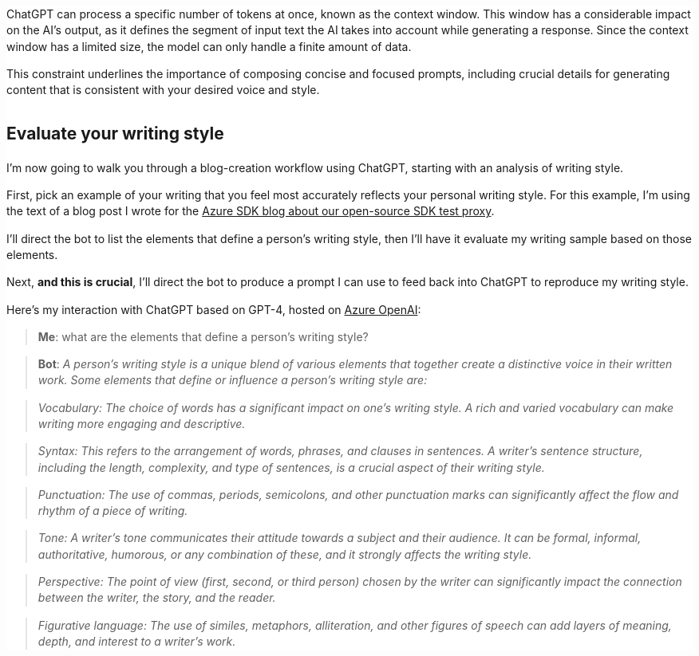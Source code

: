 
ChatGPT can process a specific number of tokens at once, known as the context window. This window has a considerable impact on the AI’s output, as it defines the segment of input text the AI takes into account while generating a response. Since the context
 window has a limited size, the model can only handle a finite amount of data.


This constraint underlines the importance of composing concise and focused prompts, including crucial details for generating content that is consistent with your desired voice and style.


## Evaluate your writing style


I’m now going to walk you through a blog-creation workflow using ChatGPT, starting with an analysis of writing style.


First, pick an example of your writing that you feel most accurately reflects your personal writing style. For this example, I’m using the text of a blog post I wrote for the [Azure SDK blog about our open-source SDK test proxy](https://devblogs.microsoft.com/azure-sdk/level-up-your-cloud-testing-game-with-the-azure-sdk-test-proxy/).


I’ll direct the bot to list the elements that define a person’s writing style, then I’ll have it evaluate my writing sample based on those elements.


Next, **and this is crucial**, I’ll direct the bot to produce a prompt I can use to feed back into ChatGPT to reproduce my writing style.


Here’s my interaction with ChatGPT based on GPT-4, hosted on [Azure OpenAI](https://learn.microsoft.com/en-us/azure/ai-services/openai/overview):


> **Me**: what are the elements that define a person’s writing style?

> **Bot**: *A person’s writing style is a unique blend of various elements that together create a distinctive voice in their written work. Some elements that define or influence a person’s writing style are:*

> *Vocabulary: The choice of words has a significant impact on one’s writing style. A rich and varied vocabulary can make writing more engaging and descriptive.*

> *Syntax: This refers to the arrangement of words, phrases, and clauses in sentences. A writer’s sentence structure, including the length, complexity, and type of sentences, is a crucial aspect of their writing style.*

> *Punctuation: The use of commas, periods, semicolons, and other punctuation marks can significantly affect the flow and rhythm of a piece of writing.*

> *Tone: A writer’s tone communicates their attitude towards a subject and their audience. It can be formal, informal, authoritative, humorous, or any combination of these, and it strongly affects the writing style.*

> *Perspective: The point of view (first, second, or third person) chosen by the writer can significantly impact the connection between the writer, the story, and the reader.*

> *Figurative language: The use of similes, metaphors, alliteration, and other figures of speech can add layers of meaning, depth, and interest to a writer’s work.*
